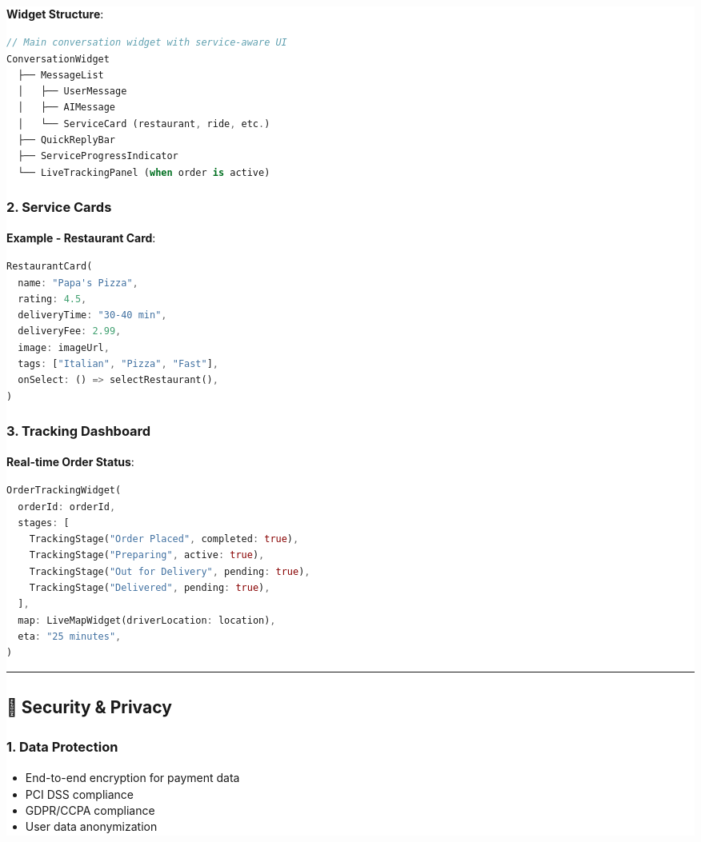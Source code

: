 **Widget Structure**:
```dart
// Main conversation widget with service-aware UI
ConversationWidget
  ├── MessageList
  │   ├── UserMessage
  │   ├── AIMessage
  │   └── ServiceCard (restaurant, ride, etc.)
  ├── QuickReplyBar
  ├── ServiceProgressIndicator
  └── LiveTrackingPanel (when order is active)
```

### **2. Service Cards**

**Example - Restaurant Card**:
```dart
RestaurantCard(
  name: "Papa's Pizza",
  rating: 4.5,
  deliveryTime: "30-40 min",
  deliveryFee: 2.99,
  image: imageUrl,
  tags: ["Italian", "Pizza", "Fast"],
  onSelect: () => selectRestaurant(),
)
```

### **3. Tracking Dashboard**

**Real-time Order Status**:
```dart
OrderTrackingWidget(
  orderId: orderId,
  stages: [
    TrackingStage("Order Placed", completed: true),
    TrackingStage("Preparing", active: true),
    TrackingStage("Out for Delivery", pending: true),
    TrackingStage("Delivered", pending: true),
  ],
  map: LiveMapWidget(driverLocation: location),
  eta: "25 minutes",
)
```

---

## 🔐 Security & Privacy

### **1. Data Protection**
- End-to-end encryption for payment data
- PCI DSS compliance
- GDPR/CCPA compliance
- User data anonymization
